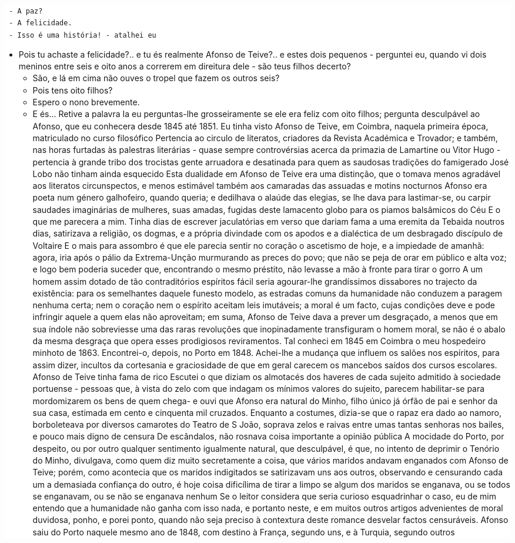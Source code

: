      - A paz?
     - A felicidade.
     - Isso é uma história! - atalhei eu
- Pois tu achaste a felicidade?..
e tu és realmente Afonso de Teive?..
e estes dois pequenos - perguntei eu, quando vi dois meninos entre seis e oito anos a correrem em direitura dele - são teus filhos decerto?
     - São, e lá em cima não ouves o tropel que fazem os outros seis?
     - Pois tens oito filhos?
     - Espero o nono brevemente.
     - E és...
     Retive a palavra
Ia eu perguntas-lhe grosseiramente se ele era feliz com oito filhos; pergunta desculpável ao Afonso, que eu conhecera desde 1845 até 1851.
     Eu tinha visto Afonso de Teive, em Coimbra, naquela primeira época, matriculado no curso filosófico
Pertencia ao circulo de literatos, criadores da Revista Académica e Trovador; e também, nas horas furtadas às palestras literárias - quase sempre controvérsias acerca da primazia de Lamartine ou Vitor Hugo - pertencia à grande tribo dos trocistas
gente arruadora e desatinada para quem as saudosas tradições do famigerado José Lobo não tinham ainda esquecido
Esta dualidade em Afonso de Teive era uma distinção, que o tomava menos agradável aos literatos circunspectos, e menos estimável também aos camaradas das assuadas e motins nocturnos
Afonso era poeta num género galhofeiro, quando queria; e dedilhava o alaúde das elegias, se lhe dava para lastimar-se, ou carpir saudades imaginárias de mulheres, suas amadas, fugidas deste lamacento globo para os piamos balsâmicos do Céu
E o que me parecera a mim.
     Tinha dias de escrever jaculatórias em verso que dariam fama a uma eremita da Tebaida noutros dias, satirizava a religião, os dogmas, e a própria divindade com os apodos e a dialéctica de um desbragado discípulo de Voltaire
E o mais para assombro é que ele parecia sentir no coração o ascetismo de hoje, e a impiedade de amanhã: agora, iria após o pálio da Extrema-Unção murmurando as preces do povo; que não se peja de orar em público e alta voz; e logo bem poderia suceder que, encontrando o mesmo préstito, não levasse a mão à fronte para tirar o gorro
A um homem assim dotado de tão contraditórios espíritos fácil seria agourar-lhe grandíssimos dissabores no trajecto da existência: para os semelhantes daquele funesto modelo, as estradas comuns da humanidade não conduzem a paragem nenhuma certa; nem o coração nem o espírito aceitam leis imutáveis; a moral é um facto, cujas condições deve e pode infringir aquele a quem elas não aproveitam; em suma, Afonso de Teive dava a prever um desgraçado, a menos que em sua índole não sobreviesse uma das raras revoluções que inopinadamente transfiguram o homem moral, se não é o abalo da mesma desgraça que opera esses prodigiosos reviramentos.
     Tal conheci em 1845 em Coimbra o meu hospedeiro minhoto de 1863.
     Encontrei-o, depois, no Porto em 1848.
     Achei-lhe a mudança que influem os salões nos espíritos, para assim dizer, incultos da cortesania e graciosidade de que em geral carecem os mancebos saídos dos cursos escolares.
     Afonso de Teive tinha fama de rico
Escutei o que diziam os almotacés dos haveres de cada sujeito admitido à sociedade portuense - pessoas que, à vista do zelo com que indagam os mínimos valores do sujeito, parecem habilitar-se para mordomizarem os bens de quem chega- e ouvi que Afonso era natural do Minho, filho único já órfão de pai e senhor da sua casa, estimada em cento e cinquenta mil cruzados.
     Enquanto a costumes, dizia-se que o rapaz era dado ao namoro, borboleteava por diversos camarotes do Teatro de S
João, soprava zelos e raivas entre umas tantas senhoras nos bailes, e pouco mais digno de censura
De escândalos, não rosnava coisa importante a opinião pública
A mocidade do Porto, por despeito, ou por outro qualquer sentimento igualmente natural, que desculpável, é que, no intento de deprimir o Tenório do Minho, divulgava, como quem diz muito secretamente a coisa, que vários maridos andavam enganados com Afonso de Teive; porém, como acontecia que os maridos indigitados se satirizavam uns aos outros, observando e censurando cada um a demasiada confiança do outro, é hoje coisa dificílima de tirar a limpo se algum dos maridos se enganava, ou se todos se enganavam, ou se não se enganava nenhum
Se o leitor considera que seria curioso esquadrinhar o caso, eu de mim entendo que a humanidade não ganha com isso nada, e portanto neste, e em muitos outros artigos advenientes de moral duvidosa, ponho, e porei ponto, quando não seja preciso à contextura deste romance desvelar factos censuráveis.
     Afonso saiu do Porto naquele mesmo ano de 1848, com destino à França, segundo uns, e à Turquia, segundo outros